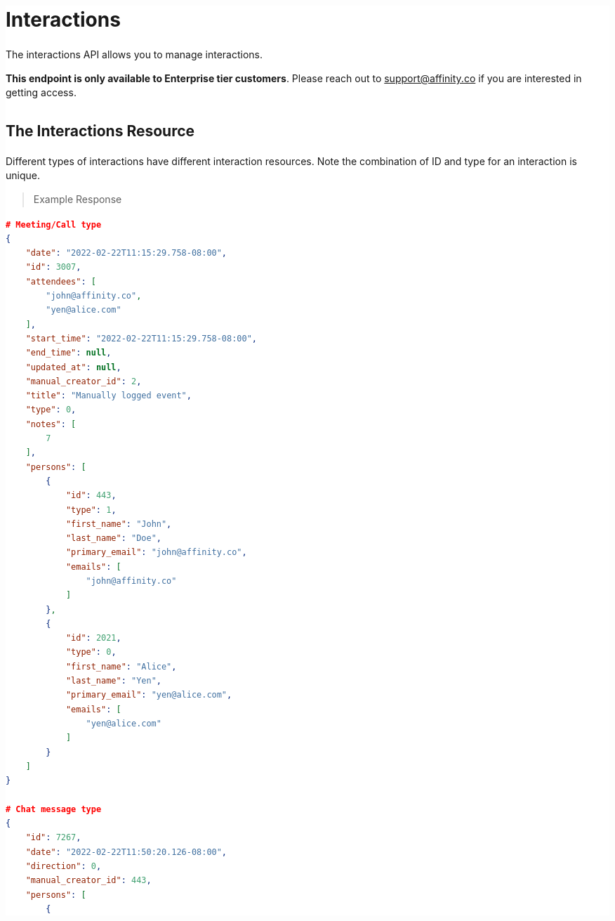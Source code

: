 # Interactions

The interactions API allows you to manage interactions.

**This endpoint is only available to Enterprise tier customers**. Please reach out to
[support@affinity.co](support@affinity.co) if you are interested in getting access.

## The Interactions Resource

Different types of interactions have different interaction resources.
Note the combination of ID and type for an interaction is unique.

> Example Response

```json
# Meeting/Call type
{
    "date": "2022-02-22T11:15:29.758-08:00",
    "id": 3007,
    "attendees": [
        "john@affinity.co",
        "yen@alice.com"
    ],
    "start_time": "2022-02-22T11:15:29.758-08:00",
    "end_time": null,
    "updated_at": null,
    "manual_creator_id": 2,
    "title": "Manually logged event",
    "type": 0,
    "notes": [
        7
    ],
    "persons": [
        {
            "id": 443,
            "type": 1,
            "first_name": "John",
            "last_name": "Doe",
            "primary_email": "john@affinity.co",
            "emails": [
                "john@affinity.co"
            ]
        },
        {
            "id": 2021,
            "type": 0,
            "first_name": "Alice",
            "last_name": "Yen",
            "primary_email": "yen@alice.com",
            "emails": [
                "yen@alice.com"
            ]
        }
    ]
}

# Chat message type
{
    "id": 7267,
    "date": "2022-02-22T11:50:20.126-08:00",
    "direction": 0,
    "manual_creator_id": 443,
    "persons": [
        {
```